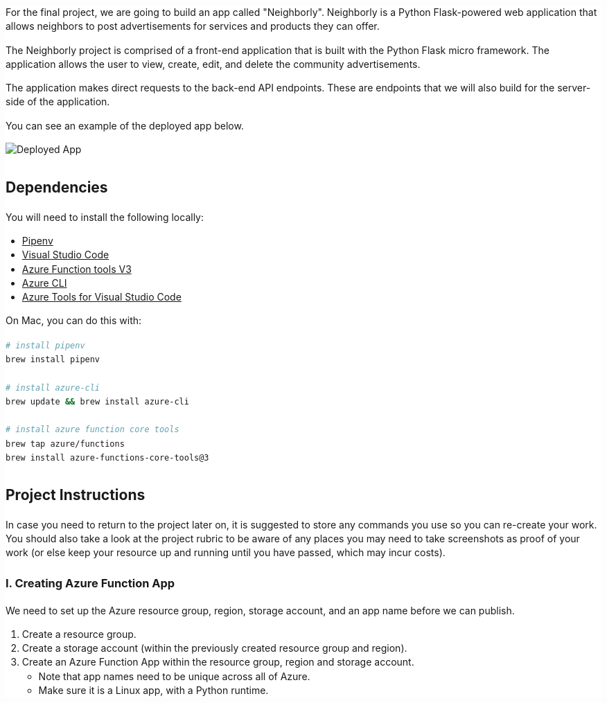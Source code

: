 For the final project, we are going to build an app called "Neighborly". Neighborly is a Python Flask-powered web application that allows neighbors to post advertisements for services and products they can offer.

The Neighborly project is comprised of a front-end application that is built with the Python Flask micro framework. The application allows the user to view, create, edit, and delete the community advertisements.

The application makes direct requests to the back-end API endpoints. These are endpoints that we will also build for the server-side of the application.

You can see an example of the deployed app below.

![Deployed App](images/final-app.png)

## Dependencies

You will need to install the following locally:

- [Pipenv](https://pypi.org/project/pipenv/)
- [Visual Studio Code](https://code.visualstudio.com/download)
- [Azure Function tools V3](https://docs.microsoft.com/en-us/azure/azure-functions/functions-run-local?tabs=windows%2Ccsharp%2Cbash#install-the-azure-functions-core-tools)
- [Azure CLI](https://docs.microsoft.com/en-us/cli/azure/install-azure-cli?view=azure-cli-latest)
- [Azure Tools for Visual Studio Code](https://marketplace.visualstudio.com/items?itemName=ms-vscode.vscode-node-azure-pack)

On Mac, you can do this with:

```bash
# install pipenv
brew install pipenv

# install azure-cli
brew update && brew install azure-cli

# install azure function core tools 
brew tap azure/functions
brew install azure-functions-core-tools@3
```

## Project Instructions

In case you need to return to the project later on, it is suggested to store any commands you use so you can re-create your work. You should also take a look at the project rubric to be aware of any places you may need to take screenshots as proof of your work (or else keep your resource up and running until you have passed, which may incur costs).

### I. Creating Azure Function App

We need to set up the Azure resource group, region, storage account, and an app name before we can publish.

1. Create a resource group.
2. Create a storage account (within the previously created resource group and region).
3. Create an Azure Function App within the resource group, region and storage account. 
   - Note that app names need to be unique across all of Azure.
   - Make sure it is a Linux app, with a Python runtime.
